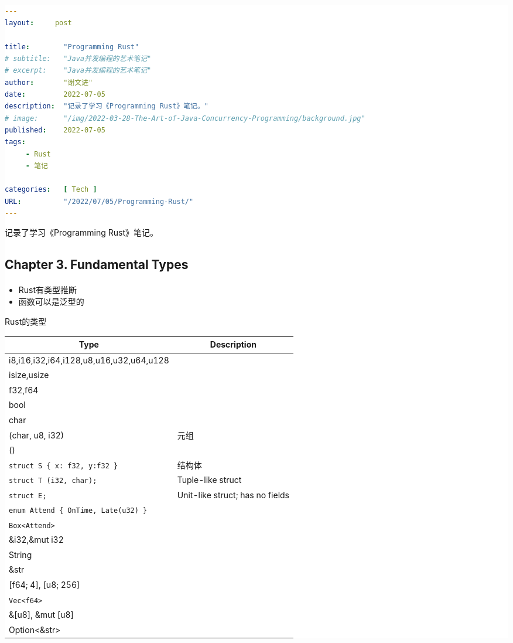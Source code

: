 ```yaml
---
layout:     post

title:        "Programming Rust"
# subtitle:   "Java并发编程的艺术笔记"
# excerpt:    "Java并发编程的艺术笔记"
author:       "谢文进"
date:         2022-07-05
description:  "记录了学习《Programming Rust》笔记。"
# image:      "/img/2022-03-28-The-Art-of-Java-Concurrency-Programming/background.jpg"
published:    2022-07-05 
tags:
     - Rust
     - 笔记

categories:   [ Tech ]
URL:          "/2022/07/05/Programming-Rust/"
---
```


记录了学习《Programming Rust》笔记。

## Chapter 3. Fundamental Types

* Rust有类型推断
* 函数可以是泛型的

Rust的类型

| Type                                    | Description                     |
| --------------------------------------- | ------------------------------- |
| i8,i16,i32,i64,i128,u8,u16,u32,u64,u128 |                                 |
| isize,usize                             |                                 |
| f32,f64                                 |                                 |
| bool                                    |                                 |
| char                                    |                                 |
| (char, u8, i32)                         | 元组                            |
| ()                                      |                                 |
| `struct S { x: f32, y:f32 }`            | 结构体                          |
| `struct T (i32, char);`                 | Tuple-like struct               |
| `struct E;`                             | Unit-like struct; has no fields |
| `enum Attend { OnTime, Late(u32) }`     |                                 |
| `Box<Attend>`                           |                                 |
| &i32,&mut i32                           |                                 |
| String                                  |                                 |
| &str                                    |                                 |
| [f64; 4], [u8; 256]                     |                                 |
| `Vec<f64>`                              |                                 |
| &[u8], &mut [u8]                        |                                 |
| Option<&str>                            |                                 |